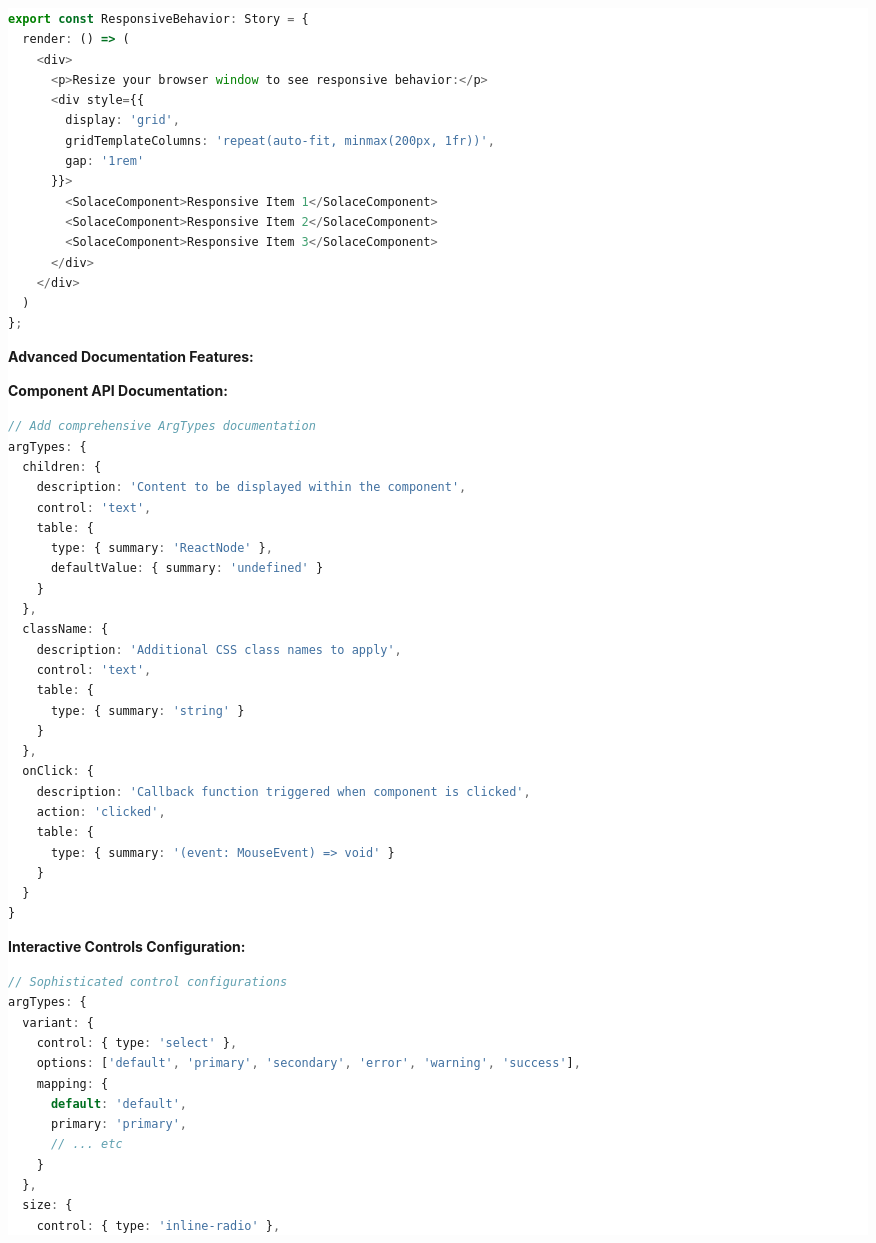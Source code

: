 ```typescript
export const ResponsiveBehavior: Story = {
  render: () => (
    <div>
      <p>Resize your browser window to see responsive behavior:</p>
      <div style={{
        display: 'grid',
        gridTemplateColumns: 'repeat(auto-fit, minmax(200px, 1fr))',
        gap: '1rem'
      }}>
        <SolaceComponent>Responsive Item 1</SolaceComponent>
        <SolaceComponent>Responsive Item 2</SolaceComponent>
        <SolaceComponent>Responsive Item 3</SolaceComponent>
      </div>
    </div>
  )
};
```

**Advanced Documentation Features:**

**Component API Documentation:**

```typescript
// Add comprehensive ArgTypes documentation
argTypes: {
  children: {
    description: 'Content to be displayed within the component',
    control: 'text',
    table: {
      type: { summary: 'ReactNode' },
      defaultValue: { summary: 'undefined' }
    }
  },
  className: {
    description: 'Additional CSS class names to apply',
    control: 'text',
    table: {
      type: { summary: 'string' }
    }
  },
  onClick: {
    description: 'Callback function triggered when component is clicked',
    action: 'clicked',
    table: {
      type: { summary: '(event: MouseEvent) => void' }
    }
  }
}
```

**Interactive Controls Configuration:**

```typescript
// Sophisticated control configurations
argTypes: {
  variant: {
    control: { type: 'select' },
    options: ['default', 'primary', 'secondary', 'error', 'warning', 'success'],
    mapping: {
      default: 'default',
      primary: 'primary',
      // ... etc
    }
  },
  size: {
    control: { type: 'inline-radio' },
```